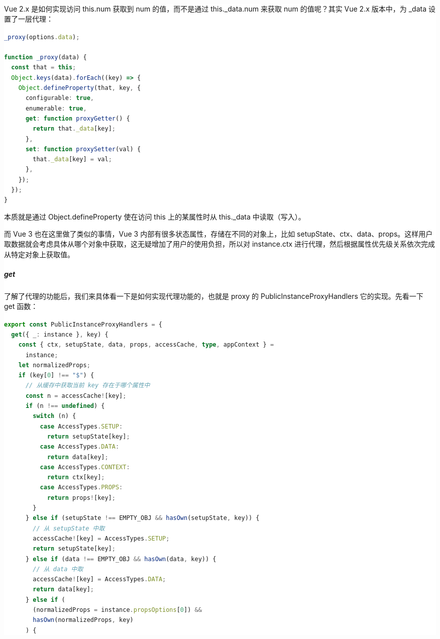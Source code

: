 ```typescript
```

Vue 2.x 是如何实现访问 this.num 获取到 num 的值，而不是通过 this.\_data.num 来获取 num 的值呢？其实 Vue 2.x 版本中，为 \_data 设置了一层代理：

```typescript
_proxy(options.data);

function _proxy(data) {
  const that = this;
  Object.keys(data).forEach((key) => {
    Object.defineProperty(that, key, {
      configurable: true,
      enumerable: true,
      get: function proxyGetter() {
        return that._data[key];
      },
      set: function proxySetter(val) {
        that._data[key] = val;
      },
    });
  });
}
```

本质就是通过 Object.defineProperty 使在访问 this 上的某属性时从 this.\_data 中读取（写入）。

而 Vue 3 也在这里做了类似的事情，Vue 3 内部有很多状态属性，存储在不同的对象上，比如 setupState、ctx、data、props。这样用户取数据就会考虑具体从哪个对象中获取，这无疑增加了用户的使用负担，所以对 instance.ctx 进行代理，然后根据属性优先级关系依次完成从特定对象上获取值。

##### get

了解了代理的功能后，我们来具体看一下是如何实现代理功能的，也就是 proxy 的 PublicInstanceProxyHandlers 它的实现。先看一下 get 函数：

```typescript
export const PublicInstanceProxyHandlers = {
  get({ _: instance }, key) {
    const { ctx, setupState, data, props, accessCache, type, appContext } =
      instance;
    let normalizedProps;
    if (key[0] !== "$") {
      // 从缓存中获取当前 key 存在于哪个属性中
      const n = accessCache![key];
      if (n !== undefined) {
        switch (n) {
          case AccessTypes.SETUP:
            return setupState[key];
          case AccessTypes.DATA:
            return data[key];
          case AccessTypes.CONTEXT:
            return ctx[key];
          case AccessTypes.PROPS:
            return props![key];
        }
      } else if (setupState !== EMPTY_OBJ && hasOwn(setupState, key)) {
        // 从 setupState 中取
        accessCache![key] = AccessTypes.SETUP;
        return setupState[key];
      } else if (data !== EMPTY_OBJ && hasOwn(data, key)) {
        // 从 data 中取
        accessCache![key] = AccessTypes.DATA;
        return data[key];
      } else if (
        (normalizedProps = instance.propsOptions[0]) &&
        hasOwn(normalizedProps, key)
      ) {
```